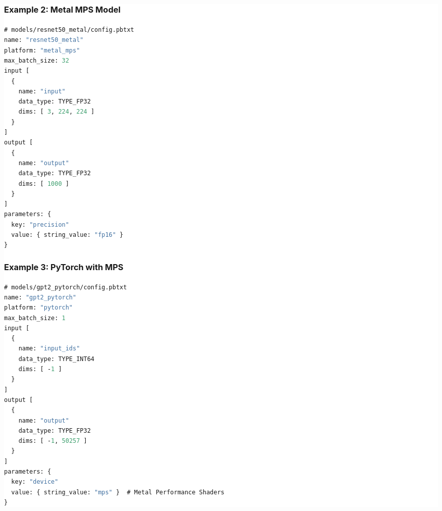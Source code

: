 ### Example 2: Metal MPS Model
```protobuf
# models/resnet50_metal/config.pbtxt
name: "resnet50_metal"
platform: "metal_mps"
max_batch_size: 32
input [
  {
    name: "input"
    data_type: TYPE_FP32
    dims: [ 3, 224, 224 ]
  }
]
output [
  {
    name: "output"
    data_type: TYPE_FP32
    dims: [ 1000 ]
  }
]
parameters: {
  key: "precision"
  value: { string_value: "fp16" }
}
```

### Example 3: PyTorch with MPS
```protobuf
# models/gpt2_pytorch/config.pbtxt
name: "gpt2_pytorch"
platform: "pytorch"
max_batch_size: 1
input [
  {
    name: "input_ids"
    data_type: TYPE_INT64
    dims: [ -1 ]
  }
]
output [
  {
    name: "output"
    data_type: TYPE_FP32
    dims: [ -1, 50257 ]
  }
]
parameters: {
  key: "device"
  value: { string_value: "mps" }  # Metal Performance Shaders
}
```
